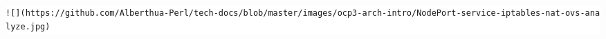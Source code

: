     ![](https://github.com/Alberthua-Perl/tech-docs/blob/master/images/ocp3-arch-intro/NodePort-service-iptables-nat-ovs-analyze.jpg)
